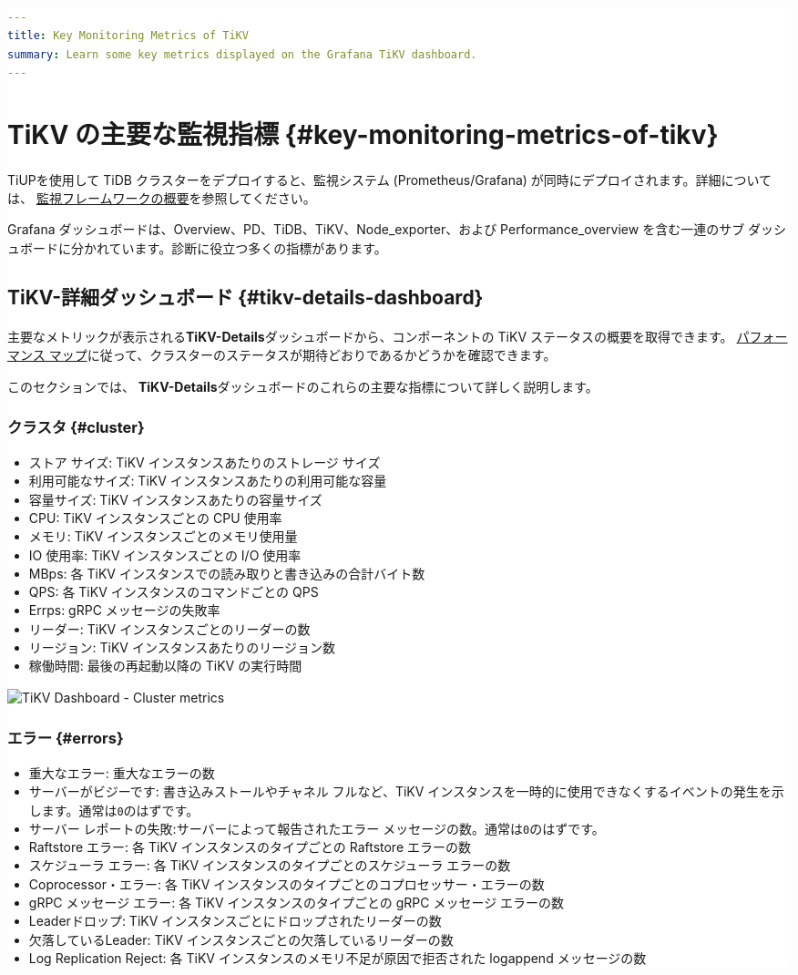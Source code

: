 ```yaml
---
title: Key Monitoring Metrics of TiKV
summary: Learn some key metrics displayed on the Grafana TiKV dashboard.
---
```


# TiKV の主要な監視指標 {#key-monitoring-metrics-of-tikv}

TiUPを使用して TiDB クラスターをデプロイすると、監視システム (Prometheus/Grafana) が同時にデプロイされます。詳細については、 [監視フレームワークの概要](/tidb-monitoring-framework.md)を参照してください。

Grafana ダッシュボードは、Overview、PD、TiDB、TiKV、Node_exporter、および Performance_overview を含む一連のサブ ダッシュボードに分かれています。診断に役立つ多くの指標があります。

## TiKV-詳細ダッシュボード {#tikv-details-dashboard}

主要なメトリックが表示される**TiKV-Details**ダッシュボードから、コンポーネントの TiKV ステータスの概要を取得できます。 [パフォーマンス マップ](https://asktug.com/_/tidb-performance-map/#/)に従って、クラスターのステータスが期待どおりであるかどうかを確認できます。

このセクションでは、 **TiKV-Details**ダッシュボードのこれらの主要な指標について詳しく説明します。

### クラスタ {#cluster}

-   ストア サイズ: TiKV インスタンスあたりのストレージ サイズ
-   利用可能なサイズ: TiKV インスタンスあたりの利用可能な容量
-   容量サイズ: TiKV インスタンスあたりの容量サイズ
-   CPU: TiKV インスタンスごとの CPU 使用率
-   メモリ: TiKV インスタンスごとのメモリ使用量
-   IO 使用率: TiKV インスタンスごとの I/O 使用率
-   MBps: 各 TiKV インスタンスでの読み取りと書き込みの合計バイト数
-   QPS: 各 TiKV インスタンスのコマンドごとの QPS
-   Errps: gRPC メッセージの失敗率
-   リーダー: TiKV インスタンスごとのリーダーの数
-   リージョン: TiKV インスタンスあたりのリージョン数
-   稼働時間: 最後の再起動以降の TiKV の実行時間

![TiKV Dashboard - Cluster metrics](https://download.pingcap.com/images/docs/tikv-dashboard-cluster.png)

### エラー {#errors}

-   重大なエラー: 重大なエラーの数
-   サーバーがビジーです: 書き込みストールやチャネル フルなど、TiKV インスタンスを一時的に使用できなくするイベントの発生を示します。通常は`0`のはずです。
-   サーバー レポートの失敗:サーバーによって報告されたエラー メッセージの数。通常は`0`のはずです。
-   Raftstore エラー: 各 TiKV インスタンスのタイプごとの Raftstore エラーの数
-   スケジューラ エラー: 各 TiKV インスタンスのタイプごとのスケジューラ エラーの数
-   Coprocessor・エラー: 各 TiKV インスタンスのタイプごとのコプロセッサー・エラーの数
-   gRPC メッセージ エラー: 各 TiKV インスタンスのタイプごとの gRPC メッセージ エラーの数
-   Leaderドロップ: TiKV インスタンスごとにドロップされたリーダーの数
-   欠落しているLeader: TiKV インスタンスごとの欠落しているリーダーの数
-   Log Replication Reject: 各 TiKV インスタンスのメモリ不足が原因で拒否された logappend メッセージの数

